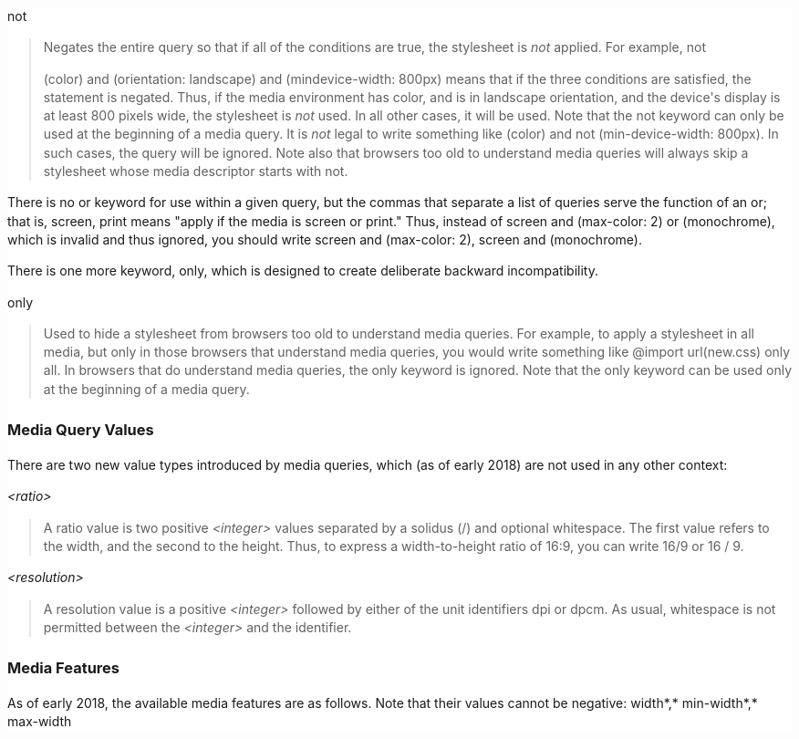 not

> Negates the entire query so that if all of the conditions are true,
> the stylesheet is *not* applied. For example, not
>
> (color) and (orientation: landscape) and (mindevice-width: 800px)
> means that if the three conditions are satisfied, the statement is
> negated. Thus, if the media environment has color, and is in landscape
> orientation, and the device's display is at least 800 pixels wide, the
> stylesheet is *not* used. In all other cases, it will be used. Note
> that the not keyword can only be used at the beginning of a media
> query. It is *not* legal to write something like (color) and not
> (min-device-width: 800px). In such cases, the query will be ignored.
> Note also that browsers too old to understand media queries will
> always skip a stylesheet whose media descriptor starts with not.

There is no or keyword for use within a given query, but the commas that
separate a list of queries serve the function of an or; that is, screen,
print means "apply if the media is screen or print." Thus, instead of
screen and (max-color: 2) or (monochrome), which is invalid and thus
ignored, you should write screen and (max-color: 2), screen and
(monochrome).

There is one more keyword, only, which is designed to create deliberate
backward incompatibility.

only

> Used to hide a stylesheet from browsers too old to understand media
> queries. For example, to apply a stylesheet in all media, but only in
> those browsers that understand media queries, you would write
> something like &#64;import url(new.css) only all. In browsers that do
> understand media queries, the only keyword is ignored. Note that the
> only keyword can be used only at the beginning of a media query.

### Media Query Values

There are two new value types introduced by media queries, which (as of
early 2018) are not used in any other context:

*&lt;ratio&gt;*

> A ratio value is two positive *&lt;integer&gt;* values separated by a
> solidus (/) and optional whitespace. The first value refers to the
> width, and the second to the height. Thus, to express a
> width-to-height ratio of 16:9, you can write 16/9 or 16 / 9.

*&lt;resolution&gt;*

> A resolution value is a positive *&lt;integer&gt;* followed by either of
> the unit identifiers dpi or dpcm. As usual, whitespace is not
> permitted between the *&lt;integer&gt;* and the identifier.

### Media Features

As of early 2018, the available media features are as follows. Note that
their values cannot be negative: width*,* min-width*,* max-width
